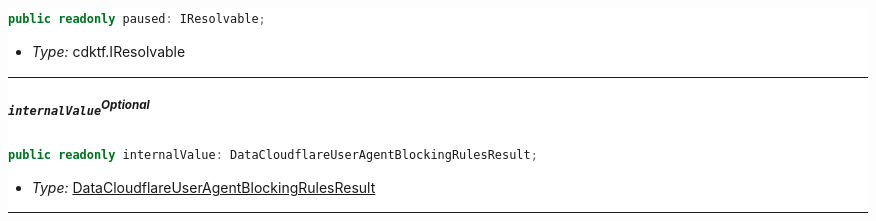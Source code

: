 ```typescript
public readonly paused: IResolvable;
```

- *Type:* cdktf.IResolvable

---

##### `internalValue`<sup>Optional</sup> <a name="internalValue" id="@cdktf/provider-cloudflare.dataCloudflareUserAgentBlockingRules.DataCloudflareUserAgentBlockingRulesResultOutputReference.property.internalValue"></a>

```typescript
public readonly internalValue: DataCloudflareUserAgentBlockingRulesResult;
```

- *Type:* <a href="#@cdktf/provider-cloudflare.dataCloudflareUserAgentBlockingRules.DataCloudflareUserAgentBlockingRulesResult">DataCloudflareUserAgentBlockingRulesResult</a>

---



